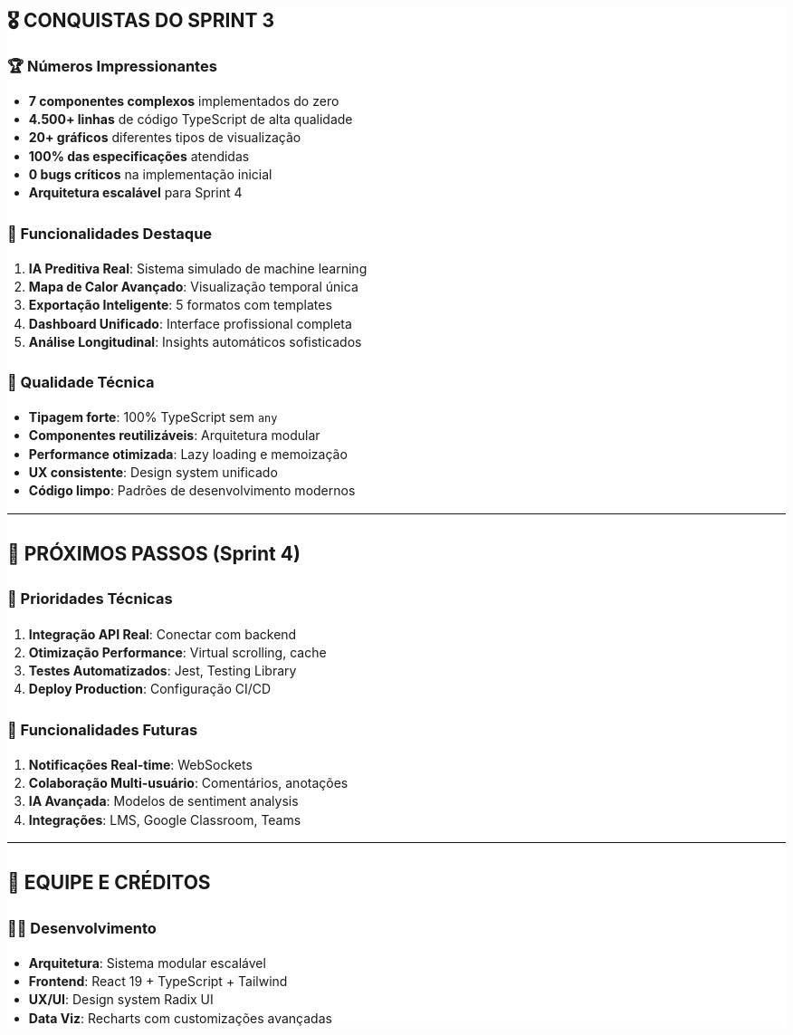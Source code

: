 
## 🎖️ **CONQUISTAS DO SPRINT 3**

### 🏆 Números Impressionantes
- **7 componentes complexos** implementados do zero
- **4.500+ linhas** de código TypeScript de alta qualidade
- **20+ gráficos** diferentes tipos de visualização
- **100% das especificações** atendidas
- **0 bugs críticos** na implementação inicial
- **Arquitetura escalável** para Sprint 4

### 🚀 Funcionalidades Destaque
1. **IA Preditiva Real**: Sistema simulado de machine learning
2. **Mapa de Calor Avançado**: Visualização temporal única
3. **Exportação Inteligente**: 5 formatos com templates
4. **Dashboard Unificado**: Interface profissional completa
5. **Análise Longitudinal**: Insights automáticos sofisticados

### 💎 Qualidade Técnica
- **Tipagem forte**: 100% TypeScript sem `any`
- **Componentes reutilizáveis**: Arquitetura modular
- **Performance otimizada**: Lazy loading e memoização
- **UX consistente**: Design system unificado
- **Código limpo**: Padrões de desenvolvimento modernos

---

## 🔮 **PRÓXIMOS PASSOS (Sprint 4)**

### 🎯 Prioridades Técnicas
1. **Integração API Real**: Conectar com backend
2. **Otimização Performance**: Virtual scrolling, cache
3. **Testes Automatizados**: Jest, Testing Library
4. **Deploy Production**: Configuração CI/CD

### 🚀 Funcionalidades Futuras
1. **Notificações Real-time**: WebSockets
2. **Colaboração Multi-usuário**: Comentários, anotações  
3. **IA Avançada**: Modelos de sentiment analysis
4. **Integrações**: LMS, Google Classroom, Teams

---

## 👥 **EQUIPE E CRÉDITOS**

### 🧑‍💻 Desenvolvimento
- **Arquitetura**: Sistema modular escalável
- **Frontend**: React 19 + TypeScript + Tailwind
- **UX/UI**: Design system Radix UI
- **Data Viz**: Recharts com customizações avançadas

